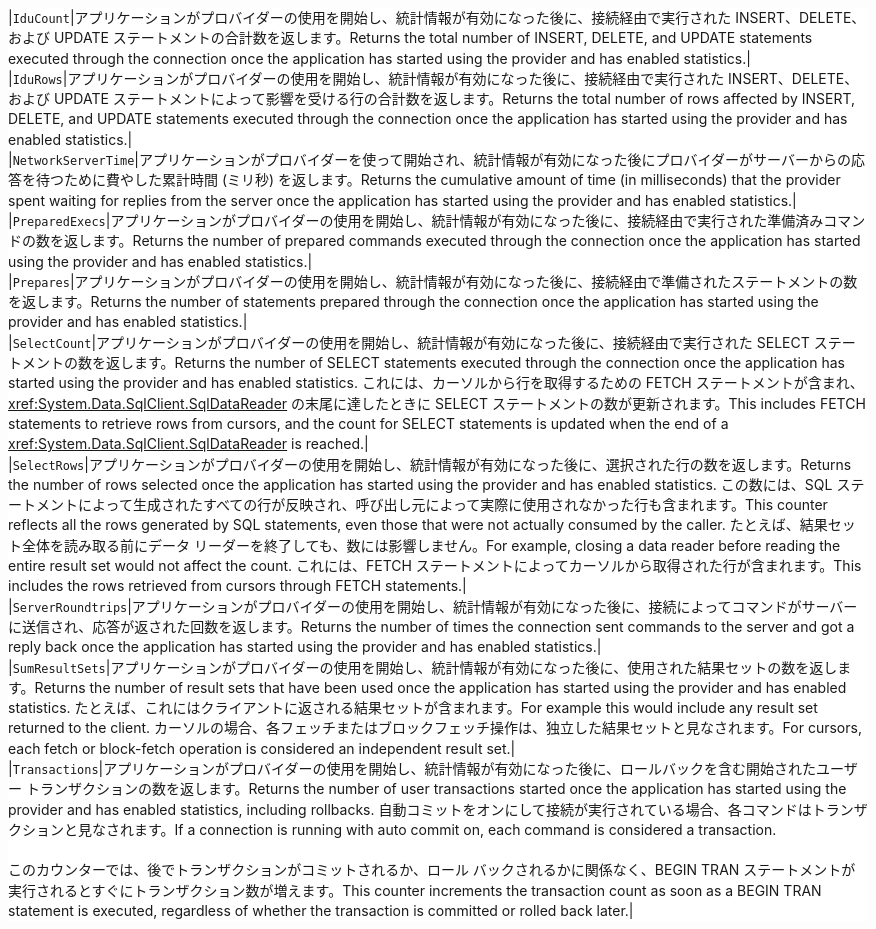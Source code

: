 |`IduCount`|<span data-ttu-id="621e1-174">アプリケーションがプロバイダーの使用を開始し、統計情報が有効になった後に、接続経由で実行された INSERT、DELETE、および UPDATE ステートメントの合計数を返します。</span><span class="sxs-lookup"><span data-stu-id="621e1-174">Returns the total number of INSERT, DELETE, and UPDATE statements executed through the connection once the application has started using the provider and has enabled statistics.</span></span>|  
|`IduRows`|<span data-ttu-id="621e1-175">アプリケーションがプロバイダーの使用を開始し、統計情報が有効になった後に、接続経由で実行された INSERT、DELETE、および UPDATE ステートメントによって影響を受ける行の合計数を返します。</span><span class="sxs-lookup"><span data-stu-id="621e1-175">Returns the total number of rows affected by INSERT, DELETE, and UPDATE statements executed through the connection once the application has started using the provider and has enabled statistics.</span></span>|  
|`NetworkServerTime`|<span data-ttu-id="621e1-176">アプリケーションがプロバイダーを使って開始され、統計情報が有効になった後にプロバイダーがサーバーからの応答を待つために費やした累計時間 (ミリ秒) を返します。</span><span class="sxs-lookup"><span data-stu-id="621e1-176">Returns the cumulative amount of time (in milliseconds) that the provider spent waiting for replies from the server once the application has started using the provider and has enabled statistics.</span></span>|  
|`PreparedExecs`|<span data-ttu-id="621e1-177">アプリケーションがプロバイダーの使用を開始し、統計情報が有効になった後に、接続経由で実行された準備済みコマンドの数を返します。</span><span class="sxs-lookup"><span data-stu-id="621e1-177">Returns the number of prepared commands executed through the connection once the application has started using the provider and has enabled statistics.</span></span>|  
|`Prepares`|<span data-ttu-id="621e1-178">アプリケーションがプロバイダーの使用を開始し、統計情報が有効になった後に、接続経由で準備されたステートメントの数を返します。</span><span class="sxs-lookup"><span data-stu-id="621e1-178">Returns the number of statements prepared through the connection once the application has started using the provider and has enabled statistics.</span></span>|  
|`SelectCount`|<span data-ttu-id="621e1-179">アプリケーションがプロバイダーの使用を開始し、統計情報が有効になった後に、接続経由で実行された SELECT ステートメントの数を返します。</span><span class="sxs-lookup"><span data-stu-id="621e1-179">Returns the number of SELECT statements executed through the connection once the application has started using the provider and has enabled statistics.</span></span> <span data-ttu-id="621e1-180">これには、カーソルから行を取得するための FETCH ステートメントが含まれ、<xref:System.Data.SqlClient.SqlDataReader> の末尾に達したときに SELECT ステートメントの数が更新されます。</span><span class="sxs-lookup"><span data-stu-id="621e1-180">This includes FETCH statements to retrieve rows from cursors, and the count for SELECT statements is updated when the end of a <xref:System.Data.SqlClient.SqlDataReader> is reached.</span></span>|  
|`SelectRows`|<span data-ttu-id="621e1-181">アプリケーションがプロバイダーの使用を開始し、統計情報が有効になった後に、選択された行の数を返します。</span><span class="sxs-lookup"><span data-stu-id="621e1-181">Returns the number of rows selected once the application has started using the provider and has enabled statistics.</span></span> <span data-ttu-id="621e1-182">この数には、SQL ステートメントによって生成されたすべての行が反映され、呼び出し元によって実際に使用されなかった行も含まれます。</span><span class="sxs-lookup"><span data-stu-id="621e1-182">This counter reflects all the rows generated by SQL statements, even those that were not actually consumed by the caller.</span></span> <span data-ttu-id="621e1-183">たとえば、結果セット全体を読み取る前にデータ リーダーを終了しても、数には影響しません。</span><span class="sxs-lookup"><span data-stu-id="621e1-183">For example, closing a data reader before reading the entire result set would not affect the count.</span></span> <span data-ttu-id="621e1-184">これには、FETCH ステートメントによってカーソルから取得された行が含まれます。</span><span class="sxs-lookup"><span data-stu-id="621e1-184">This includes the rows retrieved from cursors through FETCH statements.</span></span>|  
|`ServerRoundtrips`|<span data-ttu-id="621e1-185">アプリケーションがプロバイダーの使用を開始し、統計情報が有効になった後に、接続によってコマンドがサーバーに送信され、応答が返された回数を返します。</span><span class="sxs-lookup"><span data-stu-id="621e1-185">Returns the number of times the connection sent commands to the server and got a reply back once the application has started using the provider and has enabled statistics.</span></span>|  
|`SumResultSets`|<span data-ttu-id="621e1-186">アプリケーションがプロバイダーの使用を開始し、統計情報が有効になった後に、使用された結果セットの数を返します。</span><span class="sxs-lookup"><span data-stu-id="621e1-186">Returns the number of result sets that have been used once the application has started using the provider and has enabled statistics.</span></span> <span data-ttu-id="621e1-187">たとえば、これにはクライアントに返される結果セットが含まれます。</span><span class="sxs-lookup"><span data-stu-id="621e1-187">For example this would include any result set returned to the client.</span></span> <span data-ttu-id="621e1-188">カーソルの場合、各フェッチまたはブロックフェッチ操作は、独立した結果セットと見なされます。</span><span class="sxs-lookup"><span data-stu-id="621e1-188">For cursors, each fetch or block-fetch operation is considered an independent result set.</span></span>|  
|`Transactions`|<span data-ttu-id="621e1-189">アプリケーションがプロバイダーの使用を開始し、統計情報が有効になった後に、ロールバックを含む開始されたユーザー トランザクションの数を返します。</span><span class="sxs-lookup"><span data-stu-id="621e1-189">Returns the number of user transactions started once the application has started using the provider and has enabled statistics, including rollbacks.</span></span> <span data-ttu-id="621e1-190">自動コミットをオンにして接続が実行されている場合、各コマンドはトランザクションと見なされます。</span><span class="sxs-lookup"><span data-stu-id="621e1-190">If a connection is running with auto commit on, each command is considered a transaction.</span></span><br /><br /> <span data-ttu-id="621e1-191">このカウンターでは、後でトランザクションがコミットされるか、ロール バックされるかに関係なく、BEGIN TRAN ステートメントが実行されるとすぐにトランザクション数が増えます。</span><span class="sxs-lookup"><span data-stu-id="621e1-191">This counter increments the transaction count as soon as a BEGIN TRAN statement is executed, regardless of whether the transaction is committed or rolled back later.</span></span>|  